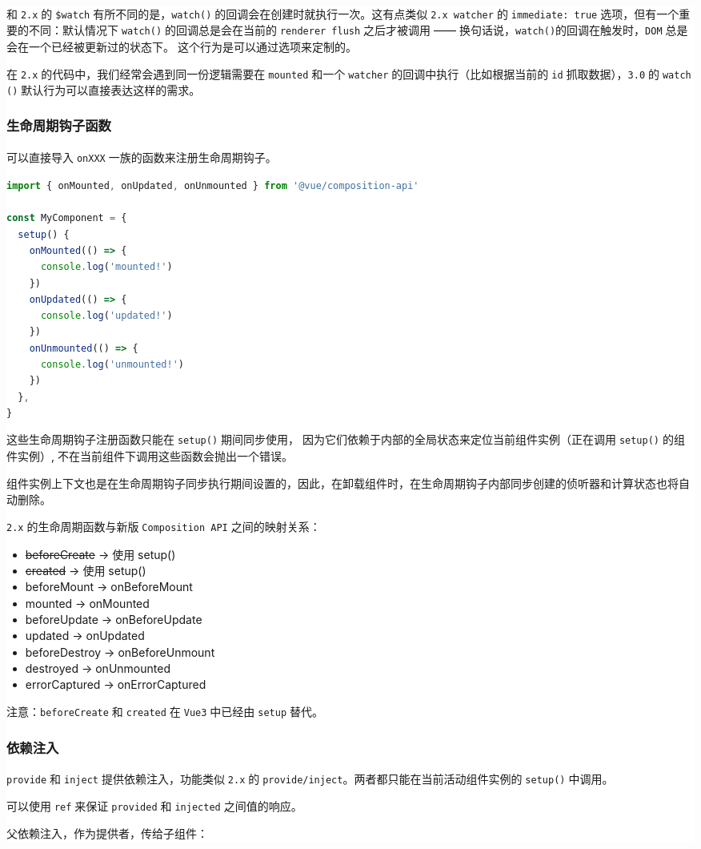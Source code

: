 和 `2.x` 的 `$watch` 有所不同的是，`watch()` 的回调会在创建时就执行一次。这有点类似 `2.x watcher` 的 `immediate: true` 选项，但有一个重要的不同：默认情况下 `watch()` 的回调总是会在当前的 `renderer flush` 之后才被调用 —— 换句话说，`watch()`的回调在触发时，`DOM` 总是会在一个已经被更新过的状态下。 这个行为是可以通过选项来定制的。

在 `2.x` 的代码中，我们经常会遇到同一份逻辑需要在 `mounted` 和一个 `watcher` 的回调中执行（比如根据当前的 `id` 抓取数据），`3.0` 的 `watch()` 默认行为可以直接表达这样的需求。

### 生命周期钩子函数

可以直接导入 `onXXX` 一族的函数来注册生命周期钩子。

```js
import { onMounted, onUpdated, onUnmounted } from '@vue/composition-api'

const MyComponent = {
  setup() {
    onMounted(() => {
      console.log('mounted!')
    })
    onUpdated(() => {
      console.log('updated!')
    })
    onUnmounted(() => {
      console.log('unmounted!')
    })
  },
}
```

这些生命周期钩子注册函数只能在 `setup()` 期间同步使用， 因为它们依赖于内部的全局状态来定位当前组件实例（正在调用 `setup()` 的组件实例）, 不在当前组件下调用这些函数会抛出一个错误。

组件实例上下文也是在生命周期钩子同步执行期间设置的，因此，在卸载组件时，在生命周期钩子内部同步创建的侦听器和计算状态也将自动删除。

`2.x` 的生命周期函数与新版 `Composition API` 之间的映射关系：

- ~~beforeCreate~~ -> 使用 setup()
- ~~created~~ -> 使用 setup()
- beforeMount -> onBeforeMount
- mounted -> onMounted
- beforeUpdate -> onBeforeUpdate
- updated -> onUpdated
- beforeDestroy -> onBeforeUnmount
- destroyed -> onUnmounted
- errorCaptured -> onErrorCaptured

注意：`beforeCreate` 和 `created` 在 `Vue3` 中已经由 `setup` 替代。

### 依赖注入

`provide` 和 `inject` 提供依赖注入，功能类似 `2.x` 的 `provide/inject`。两者都只能在当前活动组件实例的 `setup()` 中调用。

可以使用 `ref` 来保证 `provided` 和 `injected` 之间值的响应。

父依赖注入，作为提供者，传给子组件：
